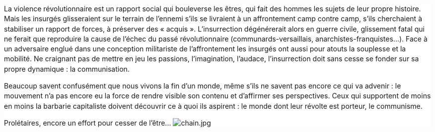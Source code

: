 La violence révolutionnaire est un rapport social qui bouleverse les êtres, qui fait des hommes les sujets de leur propre histoire. Mais les insurgés glisseraient sur le terrain de l’ennemi s’ils se livraient à un affrontement camp contre camp, s’ils cherchaient à stabiliser un rapport de forces, à préserver des « acquis ». L’insurrection dégénérerait alors en guerre civile, glissement fatal qui ne ferait que reproduire la cause de l’échec du passé révolutionnaire (communards-versaillais, anarchistes-franquistes...). Face à un adversaire englué dans une conception militariste de l’affrontement les insurgés ont aussi pour atouts la souplesse et la mobilité. Ne craignant pas de mettre en jeu les passions, l’imagination, l’audace, l’insurrection doit sans cesse se fonder sur sa propre dynamique : la communisation.

Beaucoup savent confusément que nous vivons la fin d’un monde, même s’ils ne savent pas encore ce qui va advenir : le mouvement n’a pas encore eu la force de rendre visible son contenu et d’affirmer ses perspectives. Ceux qui supportent de moins en moins la barbarie capitaliste doivent découvrir ce à quoi ils aspirent : le monde dont leur révolte est porteur, le communisme.

Prolétaires, encore un effort pour cesser de l’être...
![chain.jpg]({{site.baseurl}}/_posts/chain.jpg)

